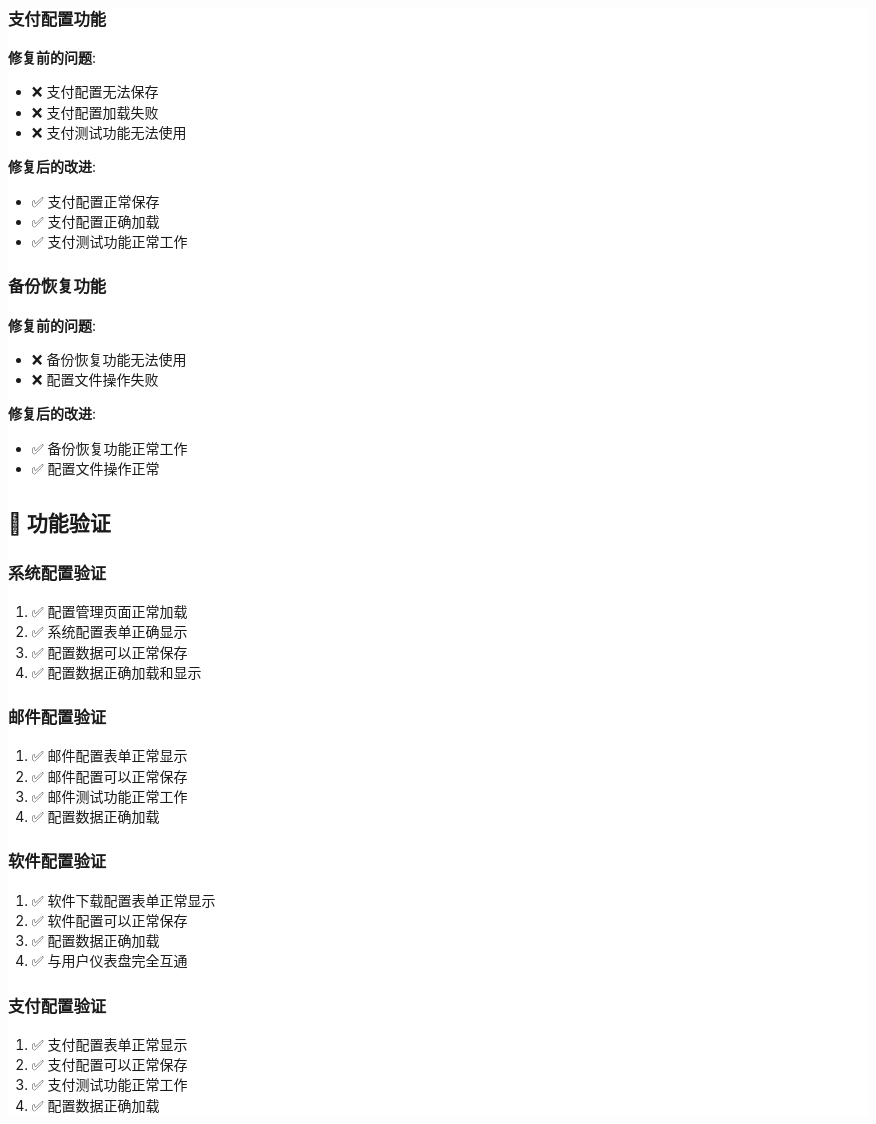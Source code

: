 ### 支付配置功能

**修复前的问题**:
- ❌ 支付配置无法保存
- ❌ 支付配置加载失败
- ❌ 支付测试功能无法使用

**修复后的改进**:
- ✅ 支付配置正常保存
- ✅ 支付配置正确加载
- ✅ 支付测试功能正常工作

### 备份恢复功能

**修复前的问题**:
- ❌ 备份恢复功能无法使用
- ❌ 配置文件操作失败

**修复后的改进**:
- ✅ 备份恢复功能正常工作
- ✅ 配置文件操作正常

## 🚀 功能验证

### 系统配置验证

1. ✅ 配置管理页面正常加载
2. ✅ 系统配置表单正确显示
3. ✅ 配置数据可以正常保存
4. ✅ 配置数据正确加载和显示

### 邮件配置验证

1. ✅ 邮件配置表单正常显示
2. ✅ 邮件配置可以正常保存
3. ✅ 邮件测试功能正常工作
4. ✅ 配置数据正确加载

### 软件配置验证

1. ✅ 软件下载配置表单正常显示
2. ✅ 软件配置可以正常保存
3. ✅ 配置数据正确加载
4. ✅ 与用户仪表盘完全互通

### 支付配置验证

1. ✅ 支付配置表单正常显示
2. ✅ 支付配置可以正常保存
3. ✅ 支付测试功能正常工作
4. ✅ 配置数据正确加载
